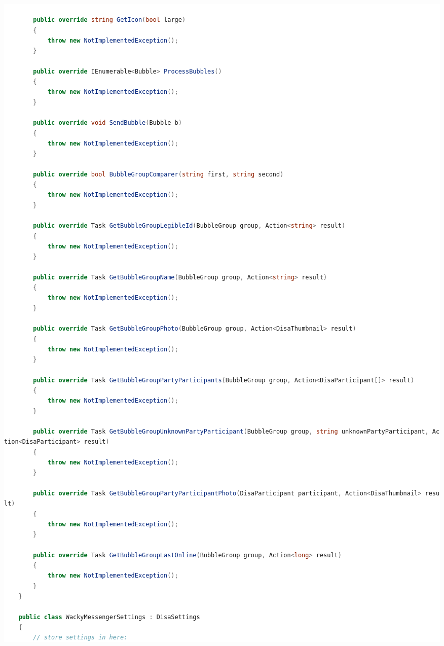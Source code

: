 ```c#

        public override string GetIcon(bool large)
        {
            throw new NotImplementedException();
        }

        public override IEnumerable<Bubble> ProcessBubbles()
        {
            throw new NotImplementedException();
        }

        public override void SendBubble(Bubble b)
        {
            throw new NotImplementedException();
        }

        public override bool BubbleGroupComparer(string first, string second)
        {
            throw new NotImplementedException();
        }

        public override Task GetBubbleGroupLegibleId(BubbleGroup group, Action<string> result)
        {
            throw new NotImplementedException();
        }

        public override Task GetBubbleGroupName(BubbleGroup group, Action<string> result)
        {
            throw new NotImplementedException();
        }

        public override Task GetBubbleGroupPhoto(BubbleGroup group, Action<DisaThumbnail> result)
        {
            throw new NotImplementedException();
        }

        public override Task GetBubbleGroupPartyParticipants(BubbleGroup group, Action<DisaParticipant[]> result)
        {
            throw new NotImplementedException();
        }

        public override Task GetBubbleGroupUnknownPartyParticipant(BubbleGroup group, string unknownPartyParticipant, Action<DisaParticipant> result)
        {
            throw new NotImplementedException();
        }

        public override Task GetBubbleGroupPartyParticipantPhoto(DisaParticipant participant, Action<DisaThumbnail> result)
        {
            throw new NotImplementedException();
        }

        public override Task GetBubbleGroupLastOnline(BubbleGroup group, Action<long> result)
        {
            throw new NotImplementedException();
        }
    }

    public class WackyMessengerSettings : DisaSettings
    {
        // store settings in here:
```